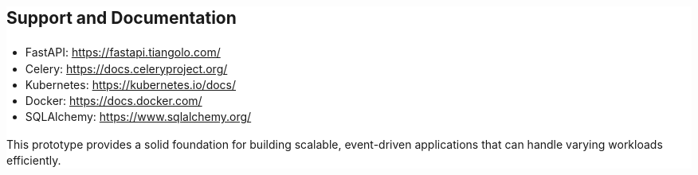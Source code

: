 ## Support and Documentation

- FastAPI: https://fastapi.tiangolo.com/
- Celery: https://docs.celeryproject.org/
- Kubernetes: https://kubernetes.io/docs/
- Docker: https://docs.docker.com/
- SQLAlchemy: https://www.sqlalchemy.org/

This prototype provides a solid foundation for building scalable, event-driven applications that can handle varying workloads efficiently. 